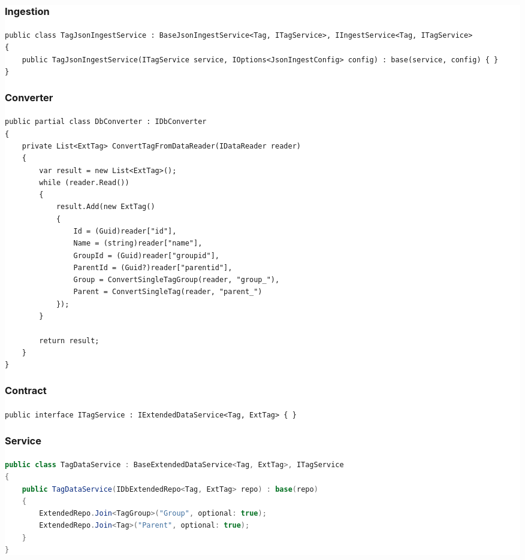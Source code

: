 ### Ingestion
```
public class TagJsonIngestService : BaseJsonIngestService<Tag, ITagService>, IIngestService<Tag, ITagService>
{
    public TagJsonIngestService(ITagService service, IOptions<JsonIngestConfig> config) : base(service, config) { }
}
```

### Converter
```
public partial class DbConverter : IDbConverter
{
    private List<ExtTag> ConvertTagFromDataReader(IDataReader reader)
    {
        var result = new List<ExtTag>();
        while (reader.Read())
        {
            result.Add(new ExtTag()
            {
                Id = (Guid)reader["id"],
                Name = (string)reader["name"],
                GroupId = (Guid)reader["groupid"],
                ParentId = (Guid?)reader["parentid"],
                Group = ConvertSingleTagGroup(reader, "group_"),
                Parent = ConvertSingleTag(reader, "parent_")
            });
        }

        return result;
    }
}
```

### Contract
```
public interface ITagService : IExtendedDataService<Tag, ExtTag> { }
```

### Service
```csharp
public class TagDataService : BaseExtendedDataService<Tag, ExtTag>, ITagService
{
    public TagDataService(IDbExtendedRepo<Tag, ExtTag> repo) : base(repo)
    {
        ExtendedRepo.Join<TagGroup>("Group", optional: true);
        ExtendedRepo.Join<Tag>("Parent", optional: true);
    }
}
```
